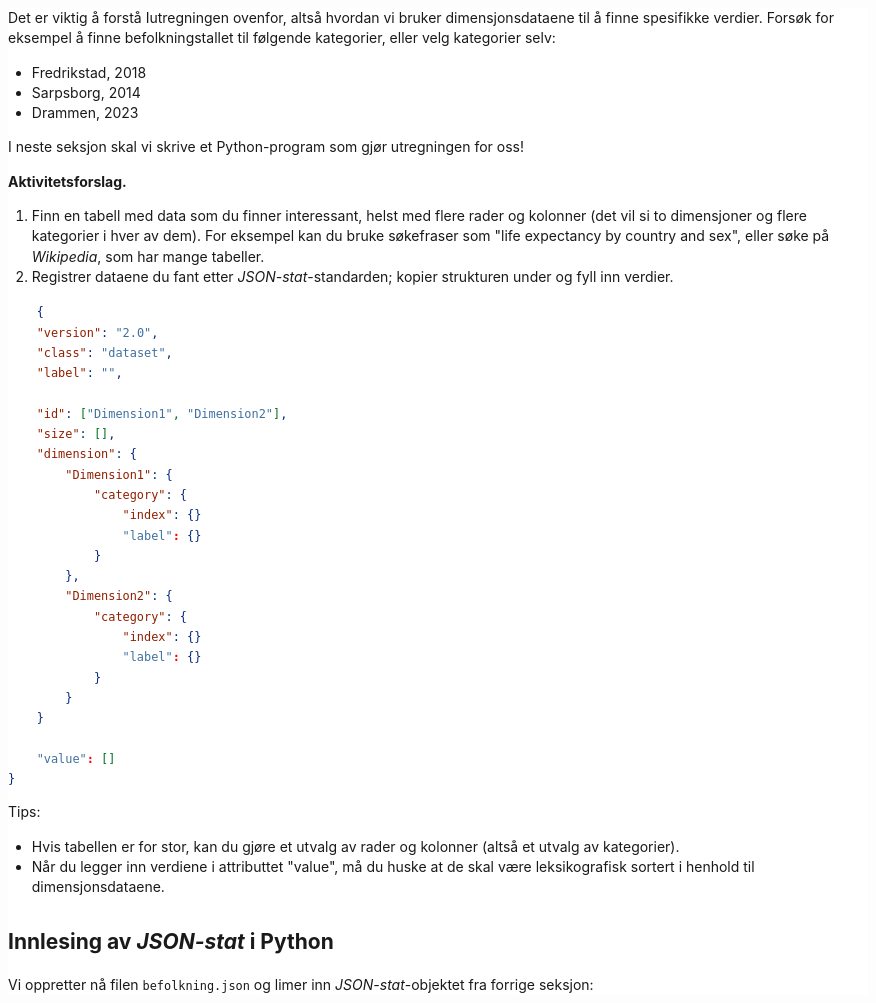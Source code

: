 Det er viktig å forstå Iutregningen ovenfor, altså hvordan vi bruker dimensjonsdataene til å finne spesifikke verdier. Forsøk for eksempel å finne befolkningstallet til følgende kategorier, eller velg kategorier selv: 

* Fredrikstad, 2018
* Sarpsborg, 2014
* Drammen, 2023

I neste seksjon skal vi skrive et Python-program som gjør utregningen for oss!

**Aktivitetsforslag.** 

1. Finn en tabell med data som du finner interessant, helst med flere rader og kolonner (det vil si to dimensjoner og flere kategorier i hver av dem). For eksempel kan du bruke søkefraser som "life expectancy by country and sex", eller søke på *Wikipedia*, som har mange tabeller. 
2. Registrer dataene du fant etter *JSON-stat*-standarden; kopier strukturen under og fyll inn verdier.

```json
    {
    "version": "2.0",
    "class": "dataset",
    "label": "", 

    "id": ["Dimension1", "Dimension2"],
    "size": [], 
    "dimension": {
        "Dimension1": {
            "category": {
                "index": {}
                "label": {}
            }
        },
        "Dimension2": {
            "category": {
                "index": {}
                "label": {}
            }
        } 
    }

    "value": []
}
```

Tips: 
* Hvis tabellen er for stor, kan du gjøre et utvalg av rader og kolonner (altså et utvalg av kategorier).
* Når du legger inn verdiene i attributtet "value", må du huske at de skal være leksikografisk sortert i henhold til dimensjonsdataene. 

## Innlesing av *JSON-stat* i Python

Vi oppretter nå filen `befolkning.json` og limer inn *JSON-stat*-objektet fra forrige seksjon:

